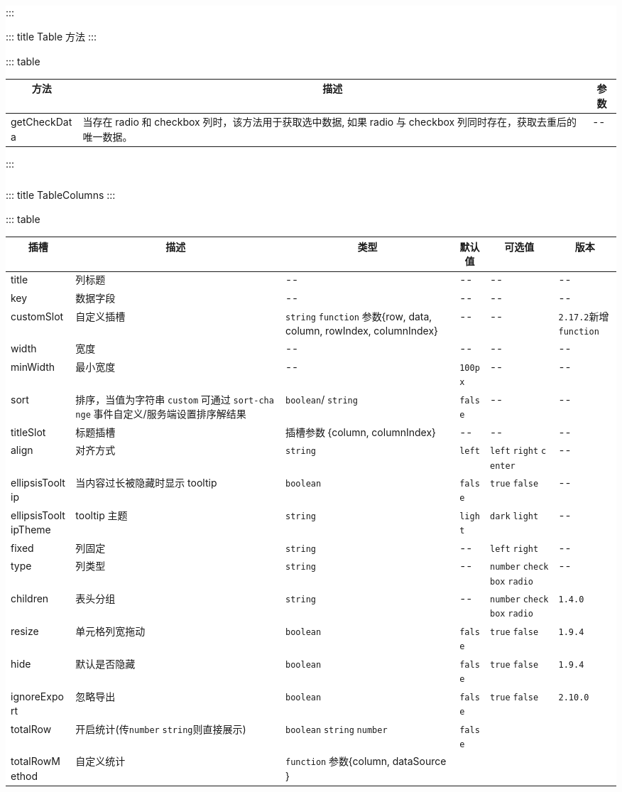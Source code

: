 :::

::: title Table 方法
:::

::: table

| 方法         | 描述                                                                                                             | 参数 |
| ------------ | ---------------------------------------------------------------------------------------------------------------- | ---- |
| getCheckData | 当存在 radio 和 checkbox 列时，该方法用于获取选中数据, 如果 radio 与 checkbox 列同时存在，获取去重后的唯一数据。 | --   |

:::

### <div id="tableColumn"></div>

::: title TableColumns
:::

::: table

| 插槽                 | 描述                           | 类型                           | 默认值  | 可选值                      | 版本     |
| -------------------- | ------------------------------ | ------------------------------ | ------- | --------------------------- | -------- |
| title                | 列标题                         | --                             | --      | --                          | --       |
| key                  | 数据字段                       | --                             | --      | --                          | --       |
| customSlot           | 自定义插槽                     | `string` `function` 参数{row, data, column, rowIndex, columnIndex}    | --      | --                          | `2.17.2`新增`function`       |
| width                | 宽度                           | --                             | --      | --                          | --       |
| minWidth             | 最小宽度                       | --                             | `100px` | --                          | --       |
| sort                 | 排序，当值为字符串 `custom` 可通过 `sort-change` 事件自定义/服务端设置排序解结果                          | `boolean`/ `string`            | `false`      | --                          | --       |
| titleSlot            | 标题插槽                       | 插槽参数 {column, columnIndex} | --      | --                          | --       |
| align                | 对齐方式                       | `string`                       | `left`  | `left` `right` `center`     | --       |
| ellipsisTooltip      | 当内容过长被隐藏时显示 tooltip | `boolean`                      | `false` | `true` `false`              | --       |
| ellipsisTooltipTheme | tooltip 主题                   | `string`                       | `light` | `dark` `light`              | --       |
| fixed                | 列固定                         | `string`                       | --      | `left` `right`              | --       |
| type                 | 列类型                         | `string`                       | --      | `number` `checkbox` `radio` | --       |
| children             | 表头分组                       | `string`                       | --      | `number` `checkbox` `radio` | `1.4.0`  |
| resize               | 单元格列宽拖动                 | `boolean`                      | `false` | `true` `false`              | `1.9.4`  |
| hide                 | 默认是否隐藏                   | `boolean`                      | `false` | `true` `false`              | `1.9.4`  |
| ignoreExport         | 忽略导出                       | `boolean`                      | `false` | `true` `false`              | `2.10.0` |
| totalRow         | 开启统计(传`number` `string`则直接展示)                       | `boolean` `string` `number`   | `false` |               |  |
| totalRowMethod   | 自定义统计                       | `function` 参数{column, dataSource }  |  |           |  |
